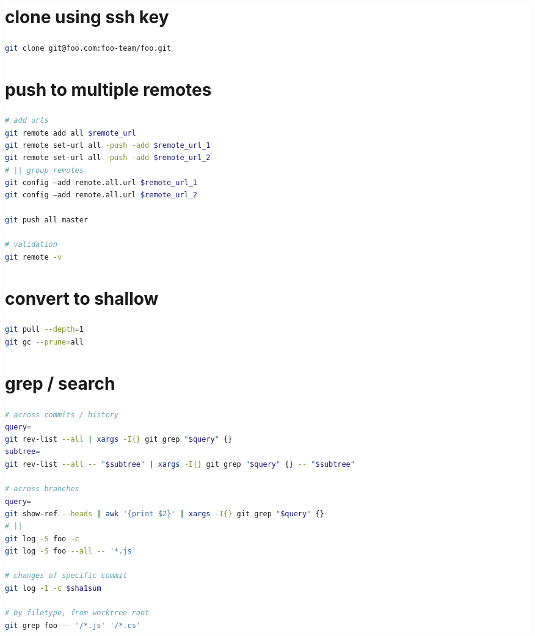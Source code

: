 # clone using ssh key

```bash
git clone git@foo.com:foo-team/foo.git
```

# push to multiple remotes

```bash
# add urls
git remote add all $remote_url
git remote set-url all -push -add $remote_url_1
git remote set-url all -push -add $remote_url_2
# || group remotes
git config –add remote.all.url $remote_url_1
git config –add remote.all.url $remote_url_2

git push all master

# validation
git remote -v
```

# convert to shallow

```bash
git pull --depth=1
git gc --prune=all
```

# grep / search

```bash
# across commits / history
query=
git rev-list --all | xargs -I{} git grep "$query" {}
subtree=
git rev-list --all -- "$subtree" | xargs -I{} git grep "$query" {} -- "$subtree"

# across branches
query=
git show-ref --heads | awk '{print $2}' | xargs -I{} git grep "$query" {}
# ||
git log -S foo -c
git log -S foo --all -- '*.js'

# changes of specific commit
git log -1 -c $sha1sum

# by filetype, from worktree root
git grep foo -- '/*.js' '/*.cs'
```
